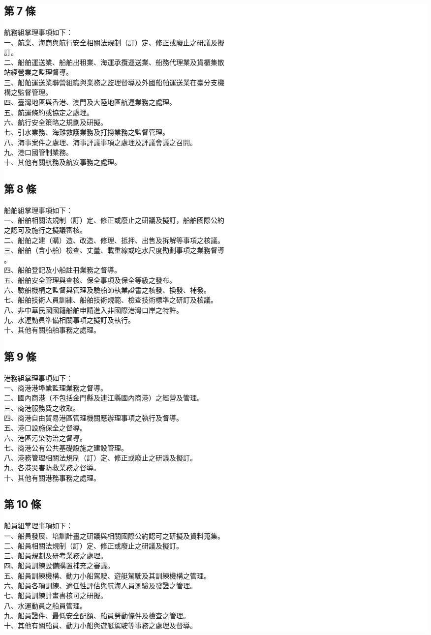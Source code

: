 第 7 條
-------
航務組掌理事項如下：  
一、航業、海商與航行安全相關法規制（訂）定、修正或廢止之研議及擬  
    訂。  
二、船舶運送業、船舶出租業、海運承攬運送業、船務代理業及貨櫃集散  
    站經營業之監理督導。  
三、船舶運送業聯營組織與業務之監理督導及外國船舶運送業在臺分支機  
    構之監督管理。  
四、臺灣地區與香港、澳門及大陸地區航運業務之處理。  
五、航運條約或協定之處理。  
六、航行安全策略之規劃及研擬。  
七、引水業務、海難救護業務及打撈業務之監督管理。  
八、海事案件之處理、海事評議事項之處理及評議會議之召開。  
九、港口國管制業務。  
十、其他有關航務及航安事務之處理。

第 8 條
-------
船舶組掌理事項如下：  
一、船舶相關法規制（訂）定、修正或廢止之研議及擬訂，船舶國際公約  
    之認可及施行之擬議審核。  
二、船舶之建（購）造、改造、修理、抵押、出售及拆解等事項之核議。  
三、船舶（含小船）檢查、丈量、載重線或吃水尺度勘劃事項之業務督導  
    。  
四、船舶登記及小船註冊業務之督導。  
五、船舶安全管理與查核、保全事項及保全等級之發布。  
六、驗船機構之監督與管理及驗船師執業證書之核發、換發、補發。  
七、船舶技術人員訓練、船舶技術規範、檢查技術標準之研訂及核議。  
八、非中華民國國籍船舶申請進入非國際港灣口岸之特許。  
九、水運動員準備相關事項之擬訂及執行。  
十、其他有關船舶事務之處理。

第 9 條
-------
港務組掌理事項如下：  
一、商港港埠業監理業務之督導。  
二、國內商港（不包括金門縣及連江縣國內商港）之經營及管理。  
三、商港服務費之收取。  
四、商港自由貿易港區管理機關應辦理事項之執行及督導。  
五、港口設施保全之督導。  
六、港區污染防治之督導。  
七、商港公有公共基礎設施之建設管理。  
八、港務管理相關法規制（訂）定、修正或廢止之研議及擬訂。  
九、各港災害防救業務之督導。  
十、其他有關港務事務之處理。

第 10 條
--------
船員組掌理事項如下：  
一、船員發展、培訓計畫之研議與相關國際公約認可之研擬及資料蒐集。  
二、船員相關法規制（訂）定、修正或廢止之研議及擬訂。  
三、船員規劃及研考業務之處理。  
四、船員訓練設備購置補充之審議。  
五、船員訓練機構、動力小船駕駛、遊艇駕駛及其訓練機構之管理。  
六、船員各項訓練、適任性評估與航海人員測驗及發證之管理。  
七、船員訓練計畫書核可之研擬。  
八、水運動員之船員管理。  
九、船員證件、最低安全配額、船員勞動條件及檢查之管理。  
十、其他有關船員、動力小船與遊艇駕駛等事務之處理及督導。
